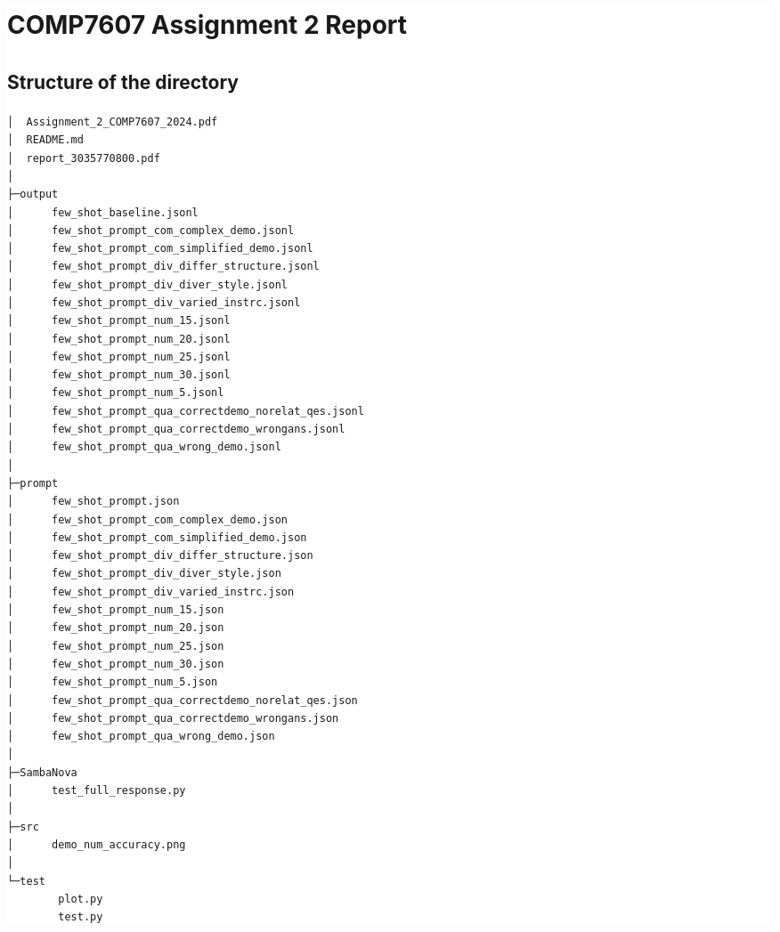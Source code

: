 # COMP7607 Assignment 2 Report

<div STYLE="page-break-after: always;"></div>

## Structure of the directory
```
│  Assignment_2_COMP7607_2024.pdf
│  README.md
│  report_3035770800.pdf
│  
├─output
│      few_shot_baseline.jsonl
│      few_shot_prompt_com_complex_demo.jsonl
│      few_shot_prompt_com_simplified_demo.jsonl
│      few_shot_prompt_div_differ_structure.jsonl
│      few_shot_prompt_div_diver_style.jsonl
│      few_shot_prompt_div_varied_instrc.jsonl
│      few_shot_prompt_num_15.jsonl
│      few_shot_prompt_num_20.jsonl
│      few_shot_prompt_num_25.jsonl
│      few_shot_prompt_num_30.jsonl
│      few_shot_prompt_num_5.jsonl
│      few_shot_prompt_qua_correctdemo_norelat_qes.jsonl
│      few_shot_prompt_qua_correctdemo_wrongans.jsonl
│      few_shot_prompt_qua_wrong_demo.jsonl
│
├─prompt
│      few_shot_prompt.json
│      few_shot_prompt_com_complex_demo.json
│      few_shot_prompt_com_simplified_demo.json
│      few_shot_prompt_div_differ_structure.json
│      few_shot_prompt_div_diver_style.json
│      few_shot_prompt_div_varied_instrc.json
│      few_shot_prompt_num_15.json
│      few_shot_prompt_num_20.json
│      few_shot_prompt_num_25.json
│      few_shot_prompt_num_30.json
│      few_shot_prompt_num_5.json
│      few_shot_prompt_qua_correctdemo_norelat_qes.json
│      few_shot_prompt_qua_correctdemo_wrongans.json
│      few_shot_prompt_qua_wrong_demo.json
│
├─SambaNova
│      test_full_response.py
│
├─src
│      demo_num_accuracy.png
│
└─test
        plot.py
        test.py
```

